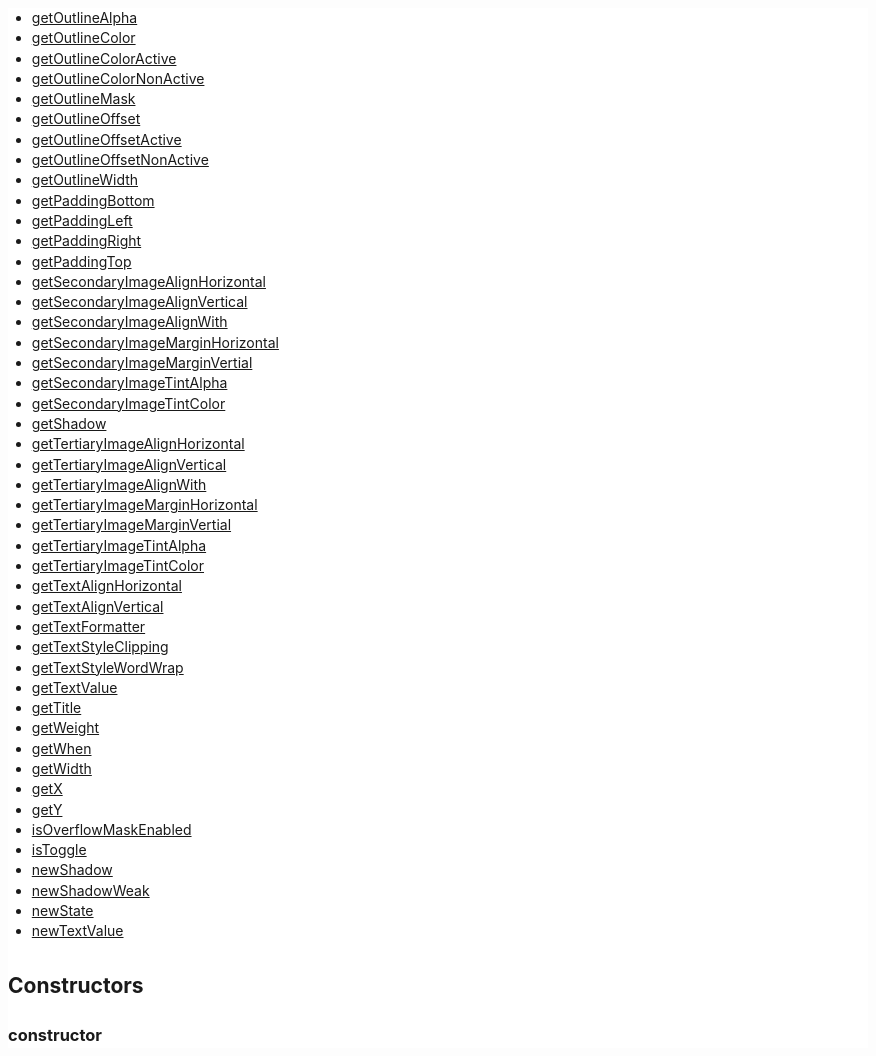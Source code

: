 - [getOutlineAlpha](DThemeWhiteButtonColor.md#getoutlinealpha)
- [getOutlineColor](DThemeWhiteButtonColor.md#getoutlinecolor)
- [getOutlineColorActive](DThemeWhiteButtonColor.md#getoutlinecoloractive)
- [getOutlineColorNonActive](DThemeWhiteButtonColor.md#getoutlinecolornonactive)
- [getOutlineMask](DThemeWhiteButtonColor.md#getoutlinemask)
- [getOutlineOffset](DThemeWhiteButtonColor.md#getoutlineoffset)
- [getOutlineOffsetActive](DThemeWhiteButtonColor.md#getoutlineoffsetactive)
- [getOutlineOffsetNonActive](DThemeWhiteButtonColor.md#getoutlineoffsetnonactive)
- [getOutlineWidth](DThemeWhiteButtonColor.md#getoutlinewidth)
- [getPaddingBottom](DThemeWhiteButtonColor.md#getpaddingbottom)
- [getPaddingLeft](DThemeWhiteButtonColor.md#getpaddingleft)
- [getPaddingRight](DThemeWhiteButtonColor.md#getpaddingright)
- [getPaddingTop](DThemeWhiteButtonColor.md#getpaddingtop)
- [getSecondaryImageAlignHorizontal](DThemeWhiteButtonColor.md#getsecondaryimagealignhorizontal)
- [getSecondaryImageAlignVertical](DThemeWhiteButtonColor.md#getsecondaryimagealignvertical)
- [getSecondaryImageAlignWith](DThemeWhiteButtonColor.md#getsecondaryimagealignwith)
- [getSecondaryImageMarginHorizontal](DThemeWhiteButtonColor.md#getsecondaryimagemarginhorizontal)
- [getSecondaryImageMarginVertial](DThemeWhiteButtonColor.md#getsecondaryimagemarginvertial)
- [getSecondaryImageTintAlpha](DThemeWhiteButtonColor.md#getsecondaryimagetintalpha)
- [getSecondaryImageTintColor](DThemeWhiteButtonColor.md#getsecondaryimagetintcolor)
- [getShadow](DThemeWhiteButtonColor.md#getshadow)
- [getTertiaryImageAlignHorizontal](DThemeWhiteButtonColor.md#gettertiaryimagealignhorizontal)
- [getTertiaryImageAlignVertical](DThemeWhiteButtonColor.md#gettertiaryimagealignvertical)
- [getTertiaryImageAlignWith](DThemeWhiteButtonColor.md#gettertiaryimagealignwith)
- [getTertiaryImageMarginHorizontal](DThemeWhiteButtonColor.md#gettertiaryimagemarginhorizontal)
- [getTertiaryImageMarginVertial](DThemeWhiteButtonColor.md#gettertiaryimagemarginvertial)
- [getTertiaryImageTintAlpha](DThemeWhiteButtonColor.md#gettertiaryimagetintalpha)
- [getTertiaryImageTintColor](DThemeWhiteButtonColor.md#gettertiaryimagetintcolor)
- [getTextAlignHorizontal](DThemeWhiteButtonColor.md#gettextalignhorizontal)
- [getTextAlignVertical](DThemeWhiteButtonColor.md#gettextalignvertical)
- [getTextFormatter](DThemeWhiteButtonColor.md#gettextformatter)
- [getTextStyleClipping](DThemeWhiteButtonColor.md#gettextstyleclipping)
- [getTextStyleWordWrap](DThemeWhiteButtonColor.md#gettextstylewordwrap)
- [getTextValue](DThemeWhiteButtonColor.md#gettextvalue)
- [getTitle](DThemeWhiteButtonColor.md#gettitle)
- [getWeight](DThemeWhiteButtonColor.md#getweight)
- [getWhen](DThemeWhiteButtonColor.md#getwhen)
- [getWidth](DThemeWhiteButtonColor.md#getwidth)
- [getX](DThemeWhiteButtonColor.md#getx)
- [getY](DThemeWhiteButtonColor.md#gety)
- [isOverflowMaskEnabled](DThemeWhiteButtonColor.md#isoverflowmaskenabled)
- [isToggle](DThemeWhiteButtonColor.md#istoggle)
- [newShadow](DThemeWhiteButtonColor.md#newshadow)
- [newShadowWeak](DThemeWhiteButtonColor.md#newshadowweak)
- [newState](DThemeWhiteButtonColor.md#newstate)
- [newTextValue](DThemeWhiteButtonColor.md#newtextvalue)

## Constructors

### constructor
